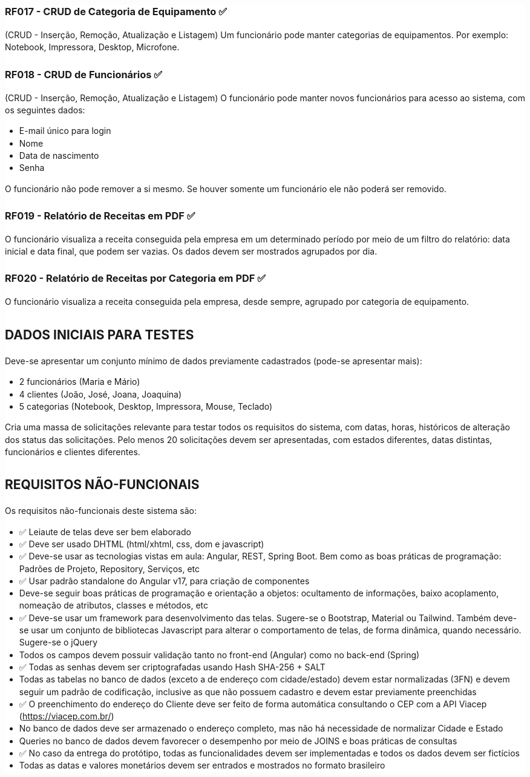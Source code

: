 ### RF017 - CRUD de Categoria de Equipamento ✅
(CRUD - Inserção, Remoção, Atualização e Listagem) Um funcionário pode manter categorias de equipamentos. Por exemplo: Notebook, Impressora, Desktop, Microfone.

### RF018 - CRUD de Funcionários ✅
(CRUD - Inserção, Remoção, Atualização e Listagem) O funcionário pode manter novos funcionários para acesso ao sistema, com os seguintes dados:
- E-mail único para login
- Nome
- Data de nascimento
- Senha

O funcionário não pode remover a si mesmo. Se houver somente um funcionário ele não poderá ser removido.

### RF019 - Relatório de Receitas em PDF ✅
O funcionário visualiza a receita conseguida pela empresa em um determinado período por meio de um filtro do relatório: data inicial e data final, que podem ser vazias. Os dados devem ser mostrados agrupados por dia.

### RF020 - Relatório de Receitas por Categoria em PDF ✅
O funcionário visualiza a receita conseguida pela empresa, desde sempre, agrupado por categoria de equipamento.

## DADOS INICIAIS PARA TESTES

Deve-se apresentar um conjunto mínimo de dados previamente cadastrados (pode-se apresentar mais):
- 2 funcionários (Maria e Mário)
- 4 clientes (João, José, Joana, Joaquina)
- 5 categorias (Notebook, Desktop, Impressora, Mouse, Teclado)

Cria uma massa de solicitações relevante para testar todos os requisitos do sistema, com datas, horas, históricos de alteração dos status das solicitações. Pelo menos 20 solicitações devem ser apresentadas, com estados diferentes, datas distintas, funcionários e clientes diferentes.

## REQUISITOS NÃO-FUNCIONAIS

Os requisitos não-funcionais deste sistema são:

- ✅ Leiaute de telas deve ser bem elaborado
- ✅ Deve ser usado DHTML (html/xhtml, css, dom e javascript)
- ✅ Deve-se usar as tecnologias vistas em aula: Angular, REST, Spring Boot. Bem como as boas práticas de programação: Padrões de Projeto, Repository, Serviços, etc
- ✅ Usar padrão standalone do Angular v17, para criação de componentes
- Deve-se seguir boas práticas de programação e orientação a objetos: ocultamento de informações, baixo acoplamento, nomeação de atributos, classes e métodos, etc
- ✅ Deve-se usar um framework para desenvolvimento das telas. Sugere-se o Bootstrap, Material ou Tailwind. Também deve-se usar um conjunto de bibliotecas Javascript para alterar o comportamento de telas, de forma dinâmica, quando necessário. Sugere-se o jQuery
- Todos os campos devem possuir validação tanto no front-end (Angular) como no back-end (Spring)
- ✅ Todas as senhas devem ser criptografadas usando Hash SHA-256 + SALT
- Todas as tabelas no banco de dados (exceto a de endereço com cidade/estado) devem estar normalizadas (3FN) e devem seguir um padrão de codificação, inclusive as que não possuem cadastro e devem estar previamente preenchidas
- ✅ O preenchimento do endereço do Cliente deve ser feito de forma automática consultando o CEP com a API Viacep (https://viacep.com.br/)
- No banco de dados deve ser armazenado o endereço completo, mas não há necessidade de normalizar Cidade e Estado
- Queries no banco de dados devem favorecer o desempenho por meio de JOINS e boas práticas de consultas
- ✅ No caso da entrega do protótipo, todas as funcionalidades devem ser implementadas e todos os dados devem ser fictícios
- Todas as datas e valores monetários devem ser entrados e mostrados no formato brasileiro